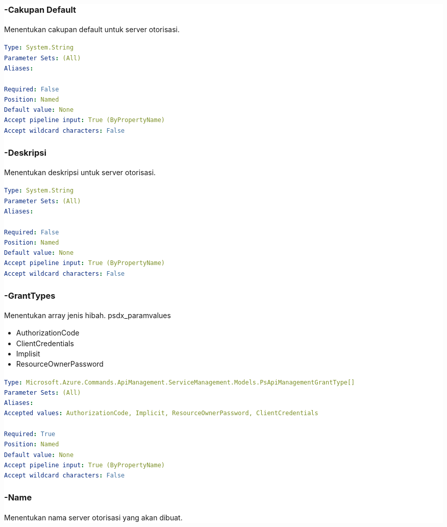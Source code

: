 ### -Cakupan Default
Menentukan cakupan default untuk server otorisasi.

```yaml
Type: System.String
Parameter Sets: (All)
Aliases:

Required: False
Position: Named
Default value: None
Accept pipeline input: True (ByPropertyName)
Accept wildcard characters: False
```

### -Deskripsi
Menentukan deskripsi untuk server otorisasi.

```yaml
Type: System.String
Parameter Sets: (All)
Aliases:

Required: False
Position: Named
Default value: None
Accept pipeline input: True (ByPropertyName)
Accept wildcard characters: False
```

### -GrantTypes
Menentukan array jenis hibah.
psdx_paramvalues
- AuthorizationCode
- ClientCredentials 
- Implisit 
- ResourceOwnerPassword

```yaml
Type: Microsoft.Azure.Commands.ApiManagement.ServiceManagement.Models.PsApiManagementGrantType[]
Parameter Sets: (All)
Aliases:
Accepted values: AuthorizationCode, Implicit, ResourceOwnerPassword, ClientCredentials

Required: True
Position: Named
Default value: None
Accept pipeline input: True (ByPropertyName)
Accept wildcard characters: False
```

### -Name
Menentukan nama server otorisasi yang akan dibuat.
